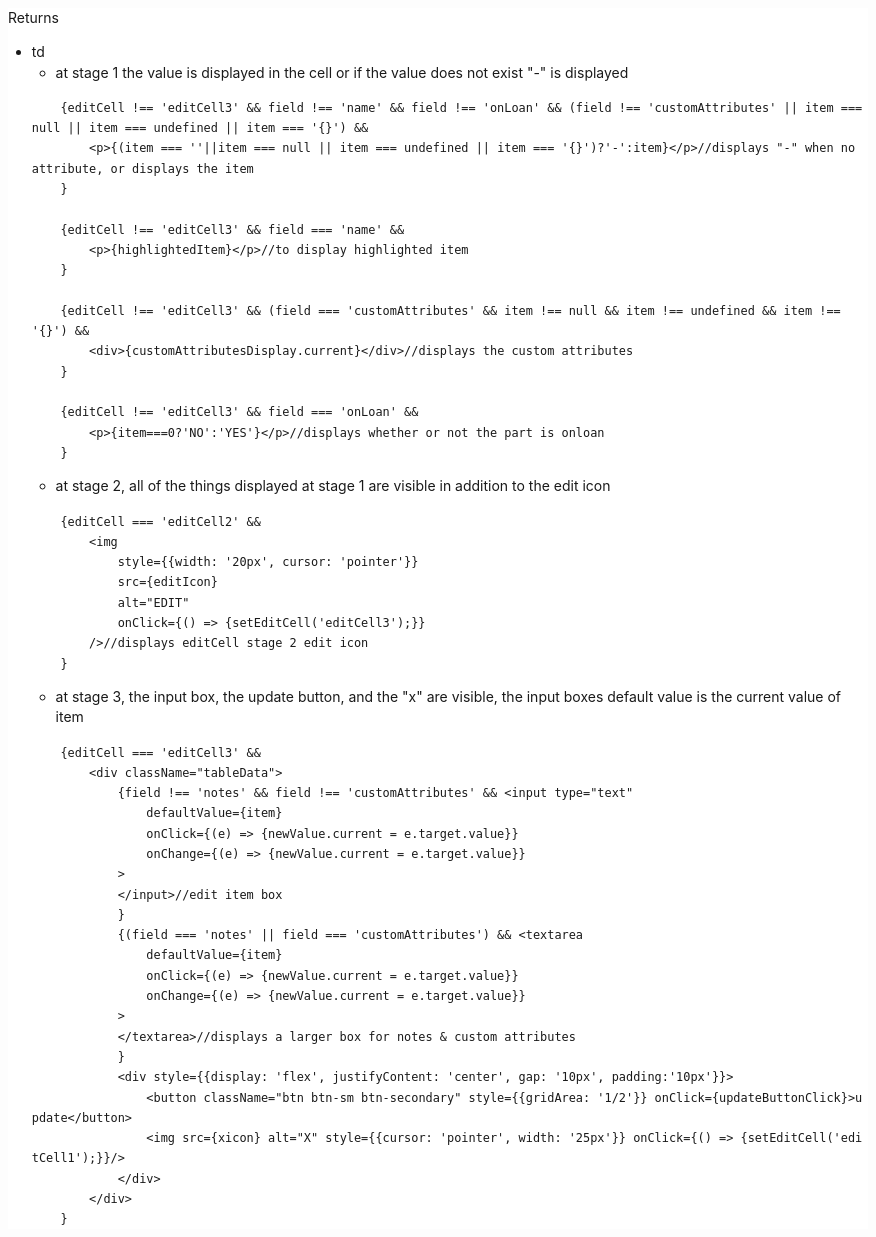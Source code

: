 Returns
- td
    - at stage 1 the value is displayed in the cell or if the value does not exist "-" is displayed
    ```JSX
        {editCell !== 'editCell3' && field !== 'name' && field !== 'onLoan' && (field !== 'customAttributes' || item === null || item === undefined || item === '{}') && 
            <p>{(item === ''||item === null || item === undefined || item === '{}')?'-':item}</p>//displays "-" when no attribute, or displays the item
        }

        {editCell !== 'editCell3' && field === 'name' && 
            <p>{highlightedItem}</p>//to display highlighted item
        }

        {editCell !== 'editCell3' && (field === 'customAttributes' && item !== null && item !== undefined && item !== '{}') && 
            <div>{customAttributesDisplay.current}</div>//displays the custom attributes
        }

        {editCell !== 'editCell3' && field === 'onLoan' && 
            <p>{item===0?'NO':'YES'}</p>//displays whether or not the part is onloan
        }
    ```
    - at stage 2, all of the things displayed at stage 1 are visible in addition to the edit icon
    ```JSX
        {editCell === 'editCell2' && 
            <img 
                style={{width: '20px', cursor: 'pointer'}} 
                src={editIcon} 
                alt="EDIT" 
                onClick={() => {setEditCell('editCell3');}}
            />//displays editCell stage 2 edit icon 
        }
    ```
    - at stage 3, the input box, the update button, and the "x" are visible, the input boxes default value is the current value of item
    ```JSX
        {editCell === 'editCell3' &&
            <div className="tableData"> 
                {field !== 'notes' && field !== 'customAttributes' && <input type="text"
                    defaultValue={item}
                    onClick={(e) => {newValue.current = e.target.value}}
                    onChange={(e) => {newValue.current = e.target.value}}
                >
                </input>//edit item box
                }
                {(field === 'notes' || field === 'customAttributes') && <textarea 
                    defaultValue={item}
                    onClick={(e) => {newValue.current = e.target.value}}
                    onChange={(e) => {newValue.current = e.target.value}}
                >
                </textarea>//displays a larger box for notes & custom attributes
                }
                <div style={{display: 'flex', justifyContent: 'center', gap: '10px', padding:'10px'}}>
                    <button className="btn btn-sm btn-secondary" style={{gridArea: '1/2'}} onClick={updateButtonClick}>update</button>
                    <img src={xicon} alt="X" style={{cursor: 'pointer', width: '25px'}} onClick={() => {setEditCell('editCell1');}}/>
                </div>
            </div>
        }
    ```
